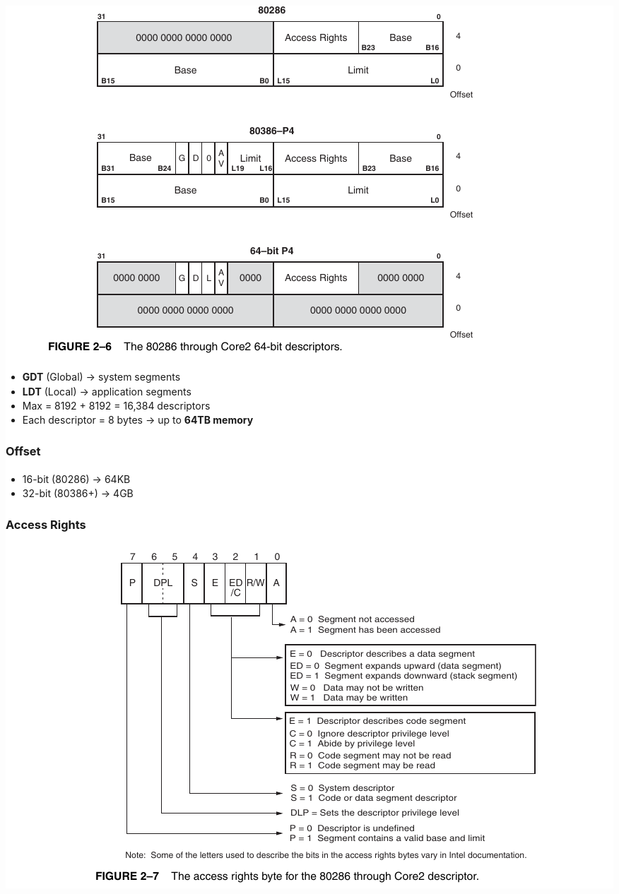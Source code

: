 ![The 80286 through Core2 64-bit descriptors.](Descriptors.png)

* **GDT** (Global) → system segments
* **LDT** (Local) → application segments
* Max = 8192 + 8192 = 16,384 descriptors
* Each descriptor = 8 bytes → up to **64TB memory**

### Offset

* 16-bit (80286) → 64KB
* 32-bit (80386+) → 4GB

### Access Rights
![The access rights byte for the 80286 through Core2 descriptor.](Access-Right-byte.png)